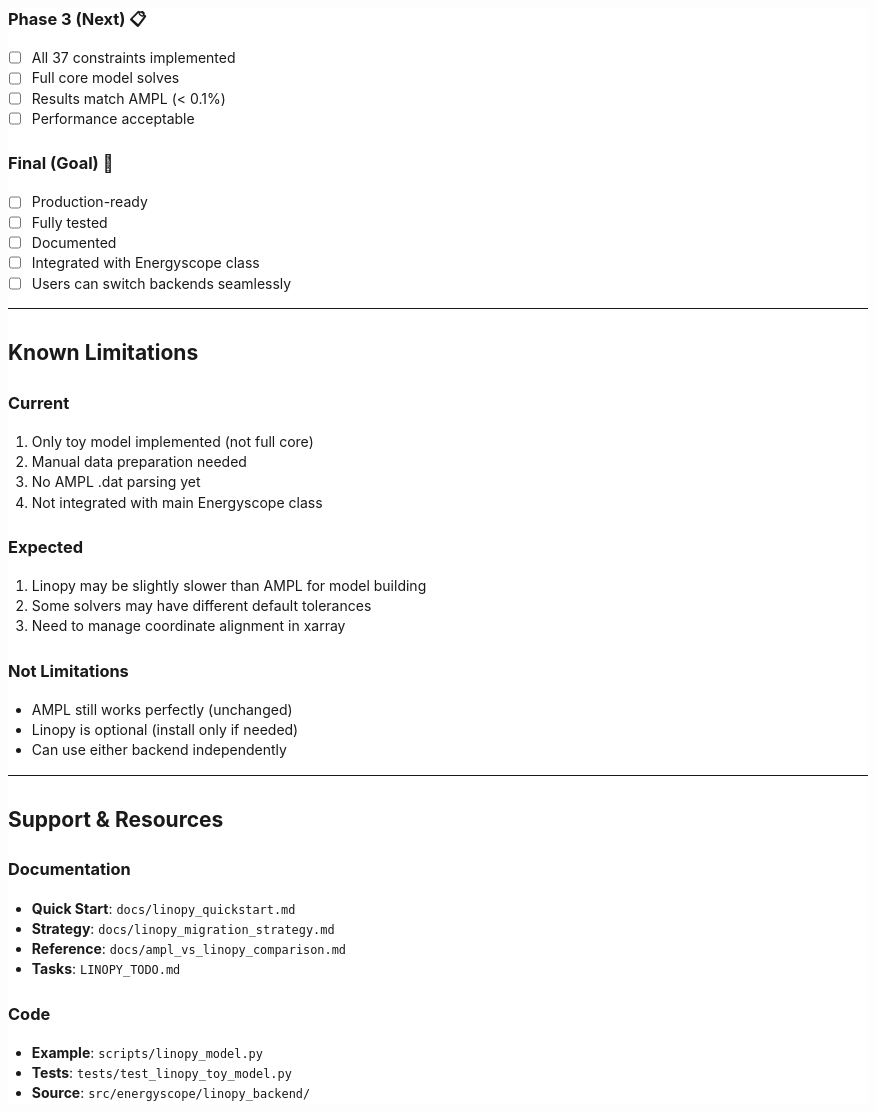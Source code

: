 ### Phase 3 (Next) 📋
- [ ] All 37 constraints implemented
- [ ] Full core model solves
- [ ] Results match AMPL (< 0.1%)
- [ ] Performance acceptable

### Final (Goal) 🎯
- [ ] Production-ready
- [ ] Fully tested
- [ ] Documented
- [ ] Integrated with Energyscope class
- [ ] Users can switch backends seamlessly

---

## Known Limitations

### Current
1. Only toy model implemented (not full core)
2. Manual data preparation needed
3. No AMPL .dat parsing yet
4. Not integrated with main Energyscope class

### Expected
1. Linopy may be slightly slower than AMPL for model building
2. Some solvers may have different default tolerances
3. Need to manage coordinate alignment in xarray

### Not Limitations
- AMPL still works perfectly (unchanged)
- Linopy is optional (install only if needed)
- Can use either backend independently

---

## Support & Resources

### Documentation
- **Quick Start**: `docs/linopy_quickstart.md`
- **Strategy**: `docs/linopy_migration_strategy.md`
- **Reference**: `docs/ampl_vs_linopy_comparison.md`
- **Tasks**: `LINOPY_TODO.md`

### Code
- **Example**: `scripts/linopy_model.py`
- **Tests**: `tests/test_linopy_toy_model.py`
- **Source**: `src/energyscope/linopy_backend/`

